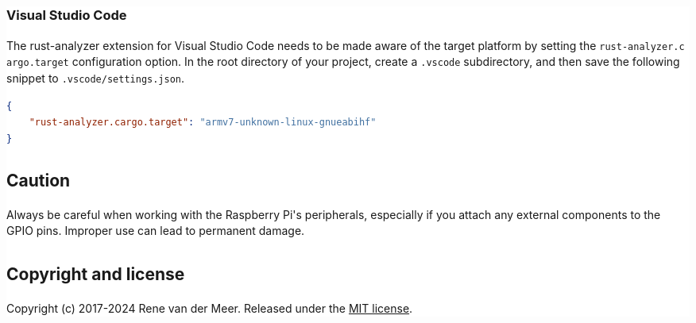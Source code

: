 ### Visual Studio Code

The rust-analyzer extension for Visual Studio Code needs to be made aware of the target platform by setting the `rust-analyzer.cargo.target` configuration option. In the root directory of your project, create a `.vscode` subdirectory, and then save the following snippet to `.vscode/settings.json`.

```json
{
    "rust-analyzer.cargo.target": "armv7-unknown-linux-gnueabihf"
}
```

## Caution

Always be careful when working with the Raspberry Pi's peripherals, especially if you attach any external components to the GPIO pins. Improper use can lead to permanent damage.

## Copyright and license

Copyright (c) 2017-2024 Rene van der Meer. Released under the [MIT license](LICENSE).
